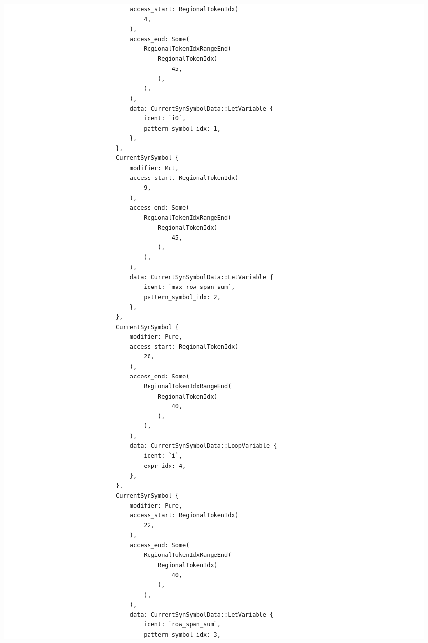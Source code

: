                                         access_start: RegionalTokenIdx(
                                            4,
                                        ),
                                        access_end: Some(
                                            RegionalTokenIdxRangeEnd(
                                                RegionalTokenIdx(
                                                    45,
                                                ),
                                            ),
                                        ),
                                        data: CurrentSynSymbolData::LetVariable {
                                            ident: `i0`,
                                            pattern_symbol_idx: 1,
                                        },
                                    },
                                    CurrentSynSymbol {
                                        modifier: Mut,
                                        access_start: RegionalTokenIdx(
                                            9,
                                        ),
                                        access_end: Some(
                                            RegionalTokenIdxRangeEnd(
                                                RegionalTokenIdx(
                                                    45,
                                                ),
                                            ),
                                        ),
                                        data: CurrentSynSymbolData::LetVariable {
                                            ident: `max_row_span_sum`,
                                            pattern_symbol_idx: 2,
                                        },
                                    },
                                    CurrentSynSymbol {
                                        modifier: Pure,
                                        access_start: RegionalTokenIdx(
                                            20,
                                        ),
                                        access_end: Some(
                                            RegionalTokenIdxRangeEnd(
                                                RegionalTokenIdx(
                                                    40,
                                                ),
                                            ),
                                        ),
                                        data: CurrentSynSymbolData::LoopVariable {
                                            ident: `i`,
                                            expr_idx: 4,
                                        },
                                    },
                                    CurrentSynSymbol {
                                        modifier: Pure,
                                        access_start: RegionalTokenIdx(
                                            22,
                                        ),
                                        access_end: Some(
                                            RegionalTokenIdxRangeEnd(
                                                RegionalTokenIdx(
                                                    40,
                                                ),
                                            ),
                                        ),
                                        data: CurrentSynSymbolData::LetVariable {
                                            ident: `row_span_sum`,
                                            pattern_symbol_idx: 3,